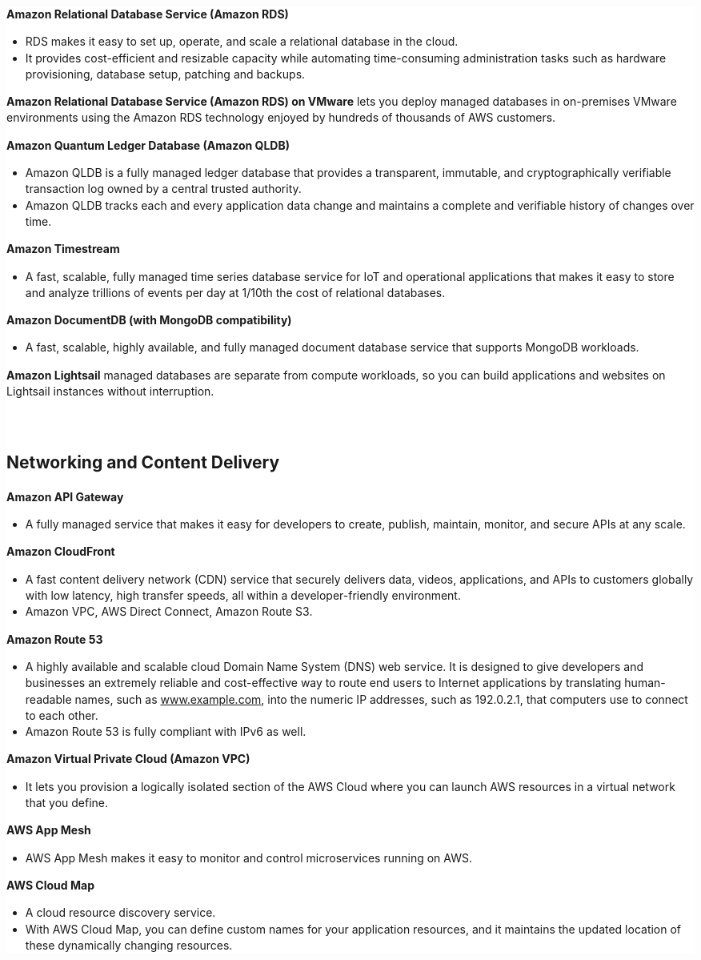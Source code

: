 **Amazon Relational Database Service (Amazon RDS)**
* RDS makes it easy to set up, operate, and scale a relational database in the cloud. 
* It provides cost-efficient and resizable capacity while automating time-consuming administration tasks such as hardware provisioning, database setup, patching and backups. 

**Amazon Relational Database Service (Amazon RDS) on VMware** lets you deploy managed databases in on-premises VMware environments using the Amazon RDS technology enjoyed by hundreds of thousands of AWS customers.

**Amazon Quantum Ledger Database (Amazon QLDB)**
* Amazon QLDB is a fully managed ledger database that provides a transparent, immutable, and cryptographically verifiable transaction log owned by a central trusted authority. 
* Amazon QLDB tracks each and every application data change and maintains a complete and verifiable history of changes over time.

**Amazon Timestream**
* A fast, scalable, fully managed time series database service for IoT and operational applications that makes it easy to store and analyze trillions of events per day at 1/10th the cost of relational databases. 

**Amazon DocumentDB (with MongoDB compatibility)**
*  A fast, scalable, highly available, and fully managed document database service that supports MongoDB workloads.

**Amazon Lightsail** managed databases are separate from compute workloads, so you can build applications and websites on Lightsail instances without interruption.

<br>

## **Networking and Content Delivery**
**Amazon API Gateway**
* A fully managed service that makes it easy for developers to create, publish, maintain, monitor, and secure APIs at any scale.

**Amazon CloudFront**
* A fast content delivery network (CDN) service that securely delivers data, videos, applications, and APIs to customers globally with low latency, high transfer speeds, all within a developer-friendly environment.
* Amazon VPC, AWS Direct Connect, Amazon Route S3.

**Amazon Route 53**
* A highly available and scalable cloud Domain Name System (DNS) web service. It is designed to give developers and businesses an extremely reliable and cost-effective way to route end users to Internet applications by translating human-readable names, such as www.example.com, into the numeric IP addresses, such as 192.0.2.1, that computers use to connect to each other. 
* Amazon Route 53 is fully compliant with IPv6 as well.

**Amazon Virtual Private Cloud (Amazon VPC)**
* It lets you provision a logically isolated section of the AWS Cloud where you can launch AWS resources in a virtual network that you define.

**AWS App Mesh**
* AWS App Mesh makes it easy to monitor and control microservices running on AWS. 

**AWS Cloud Map**
* A cloud resource discovery service. 
* With AWS Cloud Map, you can define custom names for your application resources, and it maintains the updated location of these dynamically changing resources.
